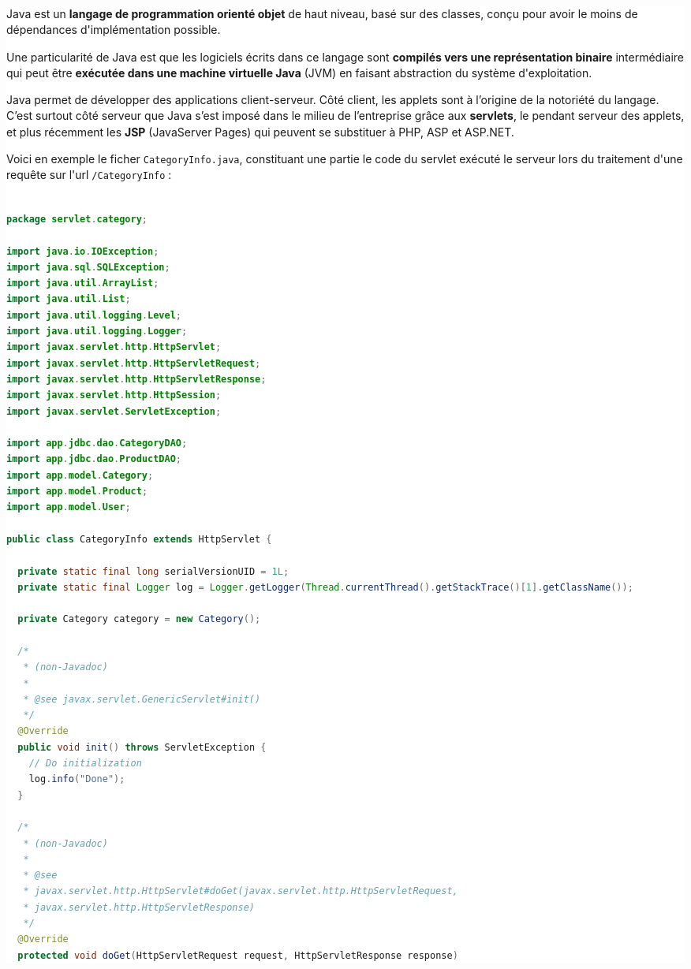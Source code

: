 Java est un **langage de programmation orienté objet** de haut niveau, basé sur des classes, conçu pour avoir le moins de dépendances d'implémentation possible.

Une particularité de Java est que les logiciels écrits dans ce langage sont **compilés vers une représentation binaire** intermédiaire qui peut être **exécutée dans une machine virtuelle Java** (JVM) en faisant abstraction du système d'exploitation.

Java permet de développer des applications client-serveur. Côté client, les applets sont à l’origine de la notoriété du langage. C’est surtout côté serveur que Java s’est imposé dans le milieu de l’entreprise grâce aux **servlets**, le pendant serveur des applets, et plus récemment les **JSP** (JavaServer Pages) qui peuvent se substituer à PHP, ASP et ASP.NET.

Voici en exemple le ficher `CategoryInfo.java`, constituant une partie le code du servlet exécuté le serveur lors du traitement d'une requête sur l'url `/CategoryInfo` :


```java

package servlet.category;

import java.io.IOException;
import java.sql.SQLException;
import java.util.ArrayList;
import java.util.List;
import java.util.logging.Level;
import java.util.logging.Logger;
import javax.servlet.http.HttpServlet;
import javax.servlet.http.HttpServletRequest;
import javax.servlet.http.HttpServletResponse;
import javax.servlet.http.HttpSession;
import javax.servlet.ServletException;

import app.jdbc.dao.CategoryDAO;
import app.jdbc.dao.ProductDAO;
import app.model.Category;
import app.model.Product;
import app.model.User;

public class CategoryInfo extends HttpServlet {

  private static final long serialVersionUID = 1L;
  private static final Logger log = Logger.getLogger(Thread.currentThread().getStackTrace()[1].getClassName());

  private Category category = new Category();

  /*
   * (non-Javadoc)
   * 
   * @see javax.servlet.GenericServlet#init()
   */
  @Override
  public void init() throws ServletException {
    // Do initialization
    log.info("Done");
  }

  /*
   * (non-Javadoc)
   * 
   * @see
   * javax.servlet.http.HttpServlet#doGet(javax.servlet.http.HttpServletRequest,
   * javax.servlet.http.HttpServletResponse)
   */
  @Override
  protected void doGet(HttpServletRequest request, HttpServletResponse response)
```